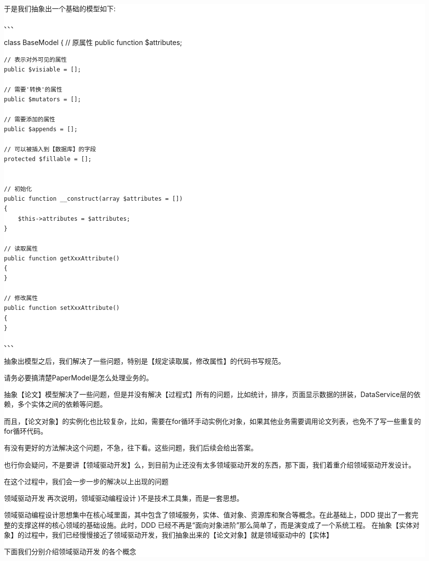 于是我们抽象出一个基础的模型如下:

、、、

class BaseModel {
    // 原属性
    public function $attributes;

    // 表示对外可见的属性
    public $visiable = [];

    // 需要'转换'的属性
    public $mutators = [];

    // 需要添加的属性
    public $appends = [];

    // 可以被插入到【数据库】的字段
    protected $fillable = [];


    // 初始化
    public function __construct(array $attributes = [])
    {
        $this->attributes = $attributes;
    }

    // 读取属性
    public function getXxxAttribute()
    {
    }

    // 修改属性
    public function setXxxAttribute()
    {
    }
、、、


抽象出模型之后，我们解决了一些问题，特别是【规定读取属，修改属性】的代码书写规范。

请务必要搞清楚PaperModel是怎么处理业务的。

抽象【论文】模型解决了一些问题，但是并没有解决【过程式】所有的问题，比如统计，排序，页面显示数据的拼装，DataService层的依赖，多个实体之间的依赖等问题。

而且，【论文对象】的实例化也比较复杂，比如，需要在for循环手动实例化对象，如果其他业务需要调用论文列表，也免不了写一些重复的for循环代码。

有没有更好的方法解决这个问题，不急，往下看。这些问题，我们后续会给出答案。

也行你会疑问，不是要讲【领域驱动开发】么，到目前为止还没有太多领域驱动开发的东西，那下面，我们着重介绍领域驱动开发设计。

在这个过程中，我们会一步一步的解决以上出现的问题

领域驱动开发
再次说明，领域驱动编程设计 )不是技术工具集，而是一套思想。

领域驱动编程设计思想集中在核心域里面，其中包含了领域服务，实体、值对象、资源库和聚合等概念。在此基础上，DDD 提出了一套完整的支撑这样的核心领域的基础设施。此时，DDD 已经不再是“面向对象进阶”那么简单了，而是演变成了一个系统工程。
在抽象【实体对象】的过程中，我们已经慢慢接近了领域驱动开发，我们抽象出来的【论文对象】就是领域驱动中的【实体】

下面我们分别介绍领域驱动开发 的各个概念
